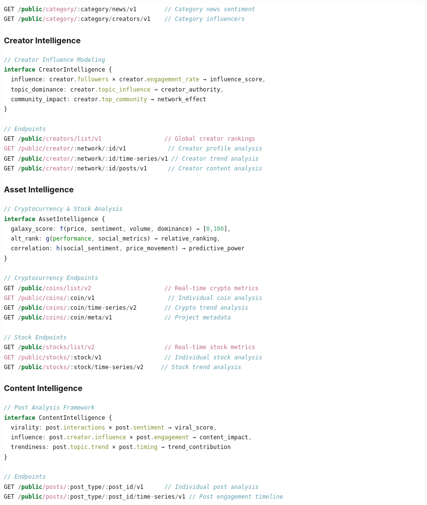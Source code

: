 ```typescript
GET /public/category/:category/news/v1        // Category news sentiment
GET /public/category/:category/creators/v1    // Category influencers
```

### **Creator Intelligence**
```typescript
// Creator Influence Modeling
interface CreatorIntelligence {
  influence: creator.followers × creator.engagement_rate → influence_score,
  topic_dominance: creator.topic_influence → creator_authority,
  community_impact: creator.top_community → network_effect
}

// Endpoints
GET /public/creators/list/v1                  // Global creator rankings
GET /public/creator/:network/:id/v1            // Creator profile analysis
GET /public/creator/:network/:id/time-series/v1 // Creator trend analysis
GET /public/creator/:network/:id/posts/v1      // Creator content analysis
```

### **Asset Intelligence**
```typescript
// Cryptocurrency & Stock Analysis
interface AssetIntelligence {
  galaxy_score: f(price, sentiment, volume, dominance) → [0,100],
  alt_rank: g(performance, social_metrics) → relative_ranking,
  correlation: h(social_sentiment, price_movement) → predictive_power
}

// Cryptocurrency Endpoints
GET /public/coins/list/v2                     // Real-time crypto metrics
GET /public/coins/:coin/v1                     // Individual coin analysis
GET /public/coins/:coin/time-series/v2        // Crypto trend analysis
GET /public/coins/:coin/meta/v1               // Project metadata

// Stock Endpoints
GET /public/stocks/list/v2                    // Real-time stock metrics
GET /public/stocks/:stock/v1                  // Individual stock analysis
GET /public/stocks/:stock/time-series/v2     // Stock trend analysis
```

### **Content Intelligence**
```typescript
// Post Analysis Framework
interface ContentIntelligence {
  virality: post.interactions × post.sentiment → viral_score,
  influence: post.creator.influence × post.engagement → content_impact,
  trendiness: post.topic.trend × post.timing → trend_contribution
}

// Endpoints
GET /public/posts/:post_type/:post_id/v1      // Individual post analysis
GET /public/posts/:post_type/:post_id/time-series/v1 // Post engagement timeline
```
